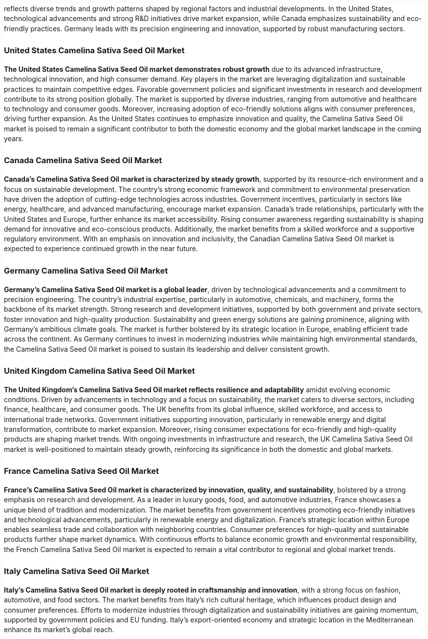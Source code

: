 reflects diverse trends and growth patterns shaped by regional factors and industrial developments. In the United States, technological advancements and strong R&amp;D initiatives drive market expansion, while Canada emphasizes sustainability and eco-friendly practices. Germany leads with its precision engineering and innovation, supported by robust manufacturing sectors.</span></em></p></blockquote><h3><strong>United States Camelina Sativa Seed Oil Market</strong></h3><p><strong>The United States Camelina Sativa Seed Oil market demonstrates robust growth</strong> due to its advanced infrastructure, technological innovation, and high consumer demand. Key players in the market are leveraging digitalization and sustainable practices to maintain competitive edges. Favorable government policies and significant investments in research and development contribute to its strong position globally. The market is supported by diverse industries, ranging from automotive and healthcare to technology and consumer goods. Moreover, increasing adoption of eco-friendly solutions aligns with consumer preferences, driving further expansion. As the United States continues to emphasize innovation and quality, the Camelina Sativa Seed Oil market is poised to remain a significant contributor to both the domestic economy and the global market landscape in the coming years.</p><h3><strong>Canada Camelina Sativa Seed Oil Market</strong></h3><p><strong>Canada&rsquo;s Camelina Sativa Seed Oil market is characterized by steady growth</strong>, supported by its resource-rich environment and a focus on sustainable development. The country&rsquo;s strong economic framework and commitment to environmental preservation have driven the adoption of cutting-edge technologies across industries. Government incentives, particularly in sectors like energy, healthcare, and advanced manufacturing, encourage market expansion. Canada&rsquo;s trade relationships, particularly with the United States and Europe, further enhance its market accessibility. Rising consumer awareness regarding sustainability is shaping demand for innovative and eco-conscious products. Additionally, the market benefits from a skilled workforce and a supportive regulatory environment. With an emphasis on innovation and inclusivity, the Canadian Camelina Sativa Seed Oil market is expected to experience continued growth in the near future.</p><h3><strong>Germany Camelina Sativa Seed Oil Market</strong></h3><p><strong>Germany&rsquo;s Camelina Sativa Seed Oil market is a global leader</strong>, driven by technological advancements and a commitment to precision engineering. The country&rsquo;s industrial expertise, particularly in automotive, chemicals, and machinery, forms the backbone of its market strength. Strong research and development initiatives, supported by both government and private sectors, foster innovation and high-quality production. Sustainability and green energy solutions are gaining prominence, aligning with Germany&rsquo;s ambitious climate goals. The market is further bolstered by its strategic location in Europe, enabling efficient trade across the continent. As Germany continues to invest in modernizing industries while maintaining high environmental standards, the Camelina Sativa Seed Oil market is poised to sustain its leadership and deliver consistent growth.</p><h3><strong>United Kingdom Camelina Sativa Seed Oil Market</strong></h3><p><strong>The United Kingdom&rsquo;s Camelina Sativa Seed Oil market reflects resilience and adaptability</strong> amidst evolving economic conditions. Driven by advancements in technology and a focus on sustainability, the market caters to diverse sectors, including finance, healthcare, and consumer goods. The UK benefits from its global influence, skilled workforce, and access to international trade networks. Government initiatives supporting innovation, particularly in renewable energy and digital transformation, contribute to market expansion. Moreover, rising consumer expectations for eco-friendly and high-quality products are shaping market trends. With ongoing investments in infrastructure and research, the UK Camelina Sativa Seed Oil market is well-positioned to maintain steady growth, reinforcing its significance in both the domestic and global markets.</p><h3><strong>France Camelina Sativa Seed Oil Market</strong></h3><p><strong>France&rsquo;s Camelina Sativa Seed Oil market is characterized by innovation, quality, and sustainability</strong>, bolstered by a strong emphasis on research and development. As a leader in luxury goods, food, and automotive industries, France showcases a unique blend of tradition and modernization. The market benefits from government incentives promoting eco-friendly initiatives and technological advancements, particularly in renewable energy and digitalization. France&rsquo;s strategic location within Europe enables seamless trade and collaboration with neighboring countries. Consumer preferences for high-quality and sustainable products further shape market dynamics. With continuous efforts to balance economic growth and environmental responsibility, the French Camelina Sativa Seed Oil market is expected to remain a vital contributor to regional and global market trends.</p><h3><strong>Italy Camelina Sativa Seed Oil Market</strong></h3><p><strong>Italy&rsquo;s Camelina Sativa Seed Oil market is deeply rooted in craftsmanship and innovation</strong>, with a strong focus on fashion, automotive, and food sectors. The market benefits from Italy&rsquo;s rich cultural heritage, which influences product design and consumer preferences. Efforts to modernize industries through digitalization and sustainability initiatives are gaining momentum, supported by government policies and EU funding. Italy&rsquo;s export-oriented economy and strategic location in the Mediterranean enhance its market&rsquo;s global reach.